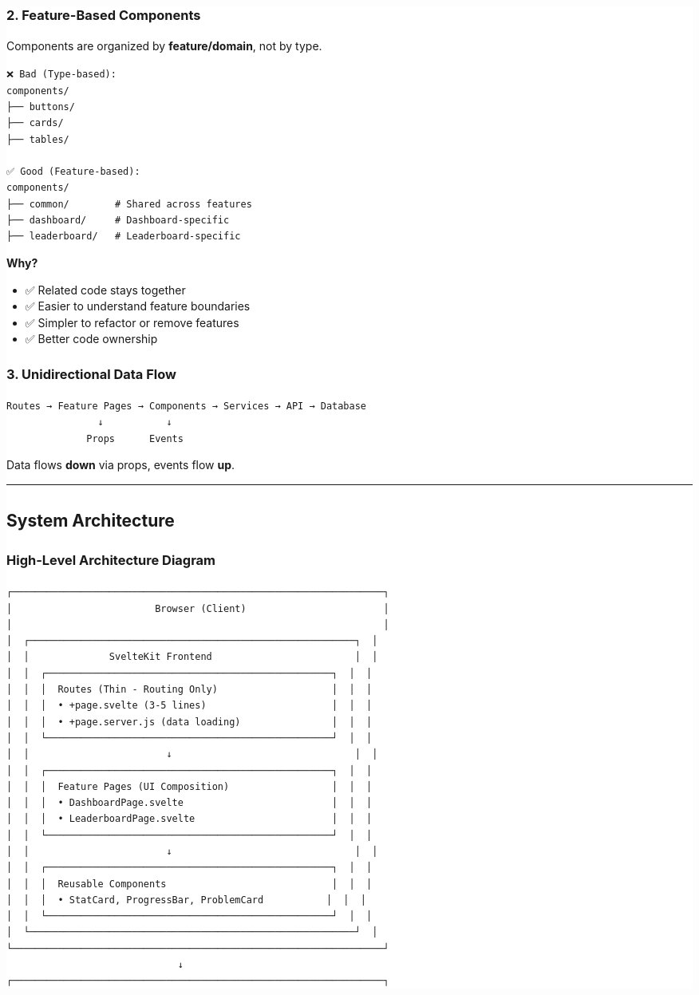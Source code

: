 ### 2. Feature-Based Components

Components are organized by **feature/domain**, not by type.

```
❌ Bad (Type-based):
components/
├── buttons/
├── cards/
├── tables/

✅ Good (Feature-based):
components/
├── common/        # Shared across features
├── dashboard/     # Dashboard-specific
├── leaderboard/   # Leaderboard-specific
```

**Why?**
- ✅ Related code stays together
- ✅ Easier to understand feature boundaries
- ✅ Simpler to refactor or remove features
- ✅ Better code ownership

### 3. Unidirectional Data Flow

```
Routes → Feature Pages → Components → Services → API → Database
                ↓           ↓
              Props      Events
```

Data flows **down** via props, events flow **up**.

---

## System Architecture

### High-Level Architecture Diagram

```
┌─────────────────────────────────────────────────────────────────┐
│                         Browser (Client)                        │
│                                                                 │
│  ┌─────────────────────────────────────────────────────────┐  │
│  │              SvelteKit Frontend                         │  │
│  │  ┌──────────────────────────────────────────────────┐  │  │
│  │  │  Routes (Thin - Routing Only)                    │  │  │
│  │  │  • +page.svelte (3-5 lines)                      │  │  │
│  │  │  • +page.server.js (data loading)                │  │  │
│  │  └──────────────────────────────────────────────────┘  │  │
│  │                        ↓                                │  │
│  │  ┌──────────────────────────────────────────────────┐  │  │
│  │  │  Feature Pages (UI Composition)                  │  │  │
│  │  │  • DashboardPage.svelte                          │  │  │
│  │  │  • LeaderboardPage.svelte                        │  │  │
│  │  └──────────────────────────────────────────────────┘  │  │
│  │                        ↓                                │  │
│  │  ┌──────────────────────────────────────────────────┐  │  │
│  │  │  Reusable Components                             │  │  │
│  │  │  • StatCard, ProgressBar, ProblemCard           │  │  │
│  │  └──────────────────────────────────────────────────┘  │  │
│  └─────────────────────────────────────────────────────────┘  │
└─────────────────────────────────────────────────────────────────┘
                              ↓
┌─────────────────────────────────────────────────────────────────┐
```